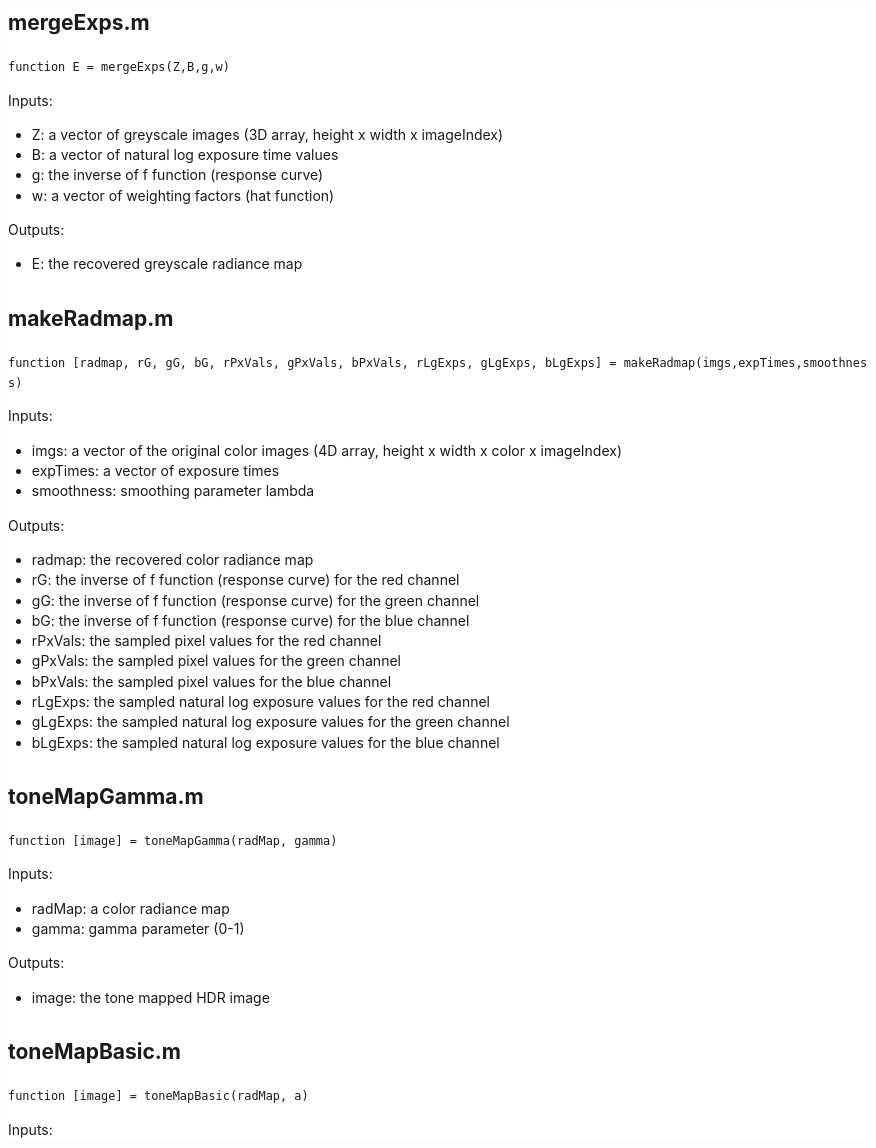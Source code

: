 ## mergeExps.m
`function E = mergeExps(Z,B,g,w)`

Inputs:

* Z: a vector of greyscale images (3D array, height x width x imageIndex)
* B: a vector of natural log exposure time values
* g: the inverse of f function (response curve)
* w: a vector of weighting factors (hat function)

Outputs:

* E: the recovered greyscale radiance map

## makeRadmap.m
`function [radmap, rG, gG, bG, rPxVals, gPxVals, bPxVals, rLgExps, gLgExps, bLgExps] = makeRadmap(imgs,expTimes,smoothness)`

Inputs:

* imgs: a vector of the original color images (4D array, height x width x color x imageIndex)
* expTimes: a vector of exposure times
* smoothness: smoothing parameter lambda

Outputs:

* radmap: the recovered color radiance map
* rG: the inverse of f function (response curve) for the red channel
* gG: the inverse of f function (response curve) for the green channel
* bG: the inverse of f function (response curve) for the blue channel
* rPxVals: the sampled pixel values for the red channel
* gPxVals: the sampled pixel values for the green channel
* bPxVals: the sampled pixel values for the blue channel
* rLgExps: the sampled natural log exposure values for the red channel
* gLgExps: the sampled natural log exposure values for the green channel
* bLgExps: the sampled natural log exposure values for the blue channel

## toneMapGamma.m
`function [image] = toneMapGamma(radMap, gamma)`

Inputs:

* radMap: a color radiance map
* gamma: gamma parameter (0-1)

Outputs:

* image: the tone mapped HDR image 

## toneMapBasic.m
`function [image] = toneMapBasic(radMap, a)`

Inputs:
